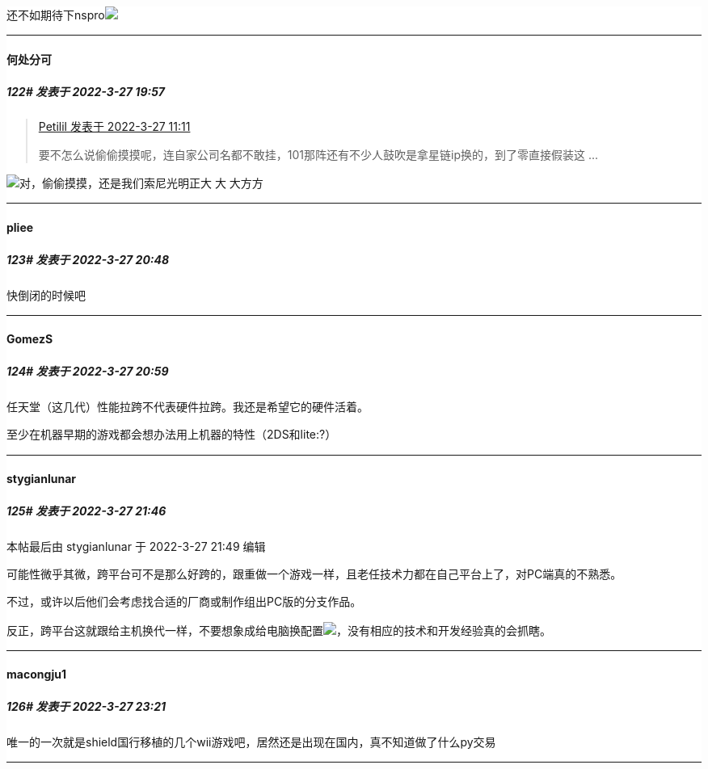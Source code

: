 还不如期待下nspro<img src="https://static.saraba1st.com/image/smiley/face2017/018.png" referrerpolicy="no-referrer">

*****

####  何处分可  
##### 122#       发表于 2022-3-27 19:57

<blockquote><a href="httphttps://bbs.saraba1st.com/2b/forum.php?mod=redirect&amp;goto=findpost&amp;pid=55202511&amp;ptid=2060159" target="_blank">Petilil 发表于 2022-3-27 11:11</a>

要不怎么说偷偷摸摸呢，连自家公司名都不敢挂，101那阵还有不少人鼓吹是拿星链ip换的，到了零直接假装这 ...</blockquote>
<img src="https://static.saraba1st.com/image/smiley/face2017/065.png" referrerpolicy="no-referrer">对，偷偷摸摸，还是我们索尼光明正大 大 大方方



*****

####  pliee  
##### 123#       发表于 2022-3-27 20:48

快倒闭的时候吧

*****

####  GomezS  
##### 124#       发表于 2022-3-27 20:59

任天堂（这几代）性能拉跨不代表硬件拉跨。我还是希望它的硬件活着。

至少在机器早期的游戏都会想办法用上机器的特性（2DS和lite:?）



*****

####  stygianlunar  
##### 125#       发表于 2022-3-27 21:46

 本帖最后由 stygianlunar 于 2022-3-27 21:49 编辑 

可能性微乎其微，跨平台可不是那么好跨的，跟重做一个游戏一样，且老任技术力都在自己平台上了，对PC端真的不熟悉。

不过，或许以后他们会考虑找合适的厂商或制作组出PC版的分支作品。

反正，跨平台这就跟给主机换代一样，不要想象成给电脑换配置<img src="https://static.saraba1st.com/image/smiley/face2017/037.png" referrerpolicy="no-referrer">，没有相应的技术和开发经验真的会抓瞎。



*****

####  macongju1  
##### 126#       发表于 2022-3-27 23:21

唯一的一次就是shield国行移植的几个wii游戏吧，居然还是出现在国内，真不知道做了什么py交易



*****
